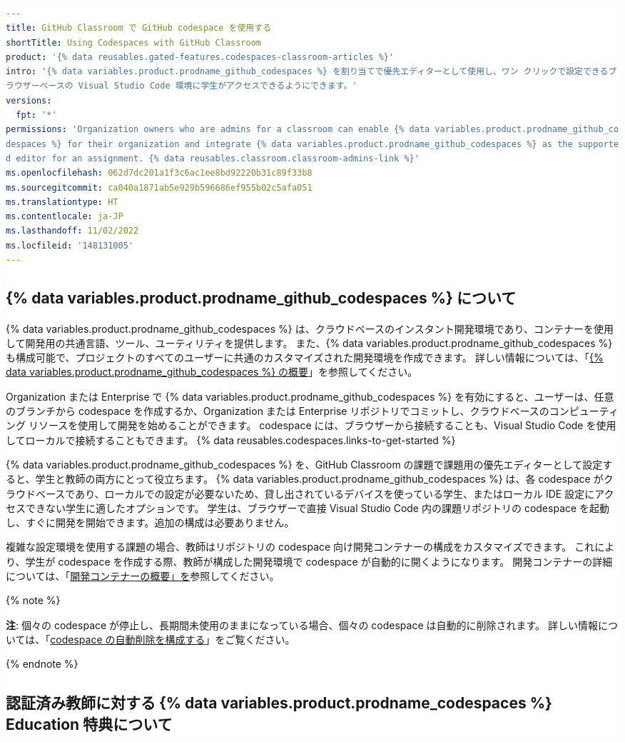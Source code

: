```yaml
---
title: GitHub Classroom で GitHub codespace を使用する
shortTitle: Using Codespaces with GitHub Classroom
product: '{% data reusables.gated-features.codespaces-classroom-articles %}'
intro: '{% data variables.product.prodname_github_codespaces %} を割り当てで優先エディターとして使用し、ワン クリックで設定できるブラウザーベースの Visual Studio Code 環境に学生がアクセスできるようにできます。'
versions:
  fpt: '*'
permissions: 'Organization owners who are admins for a classroom can enable {% data variables.product.prodname_github_codespaces %} for their organization and integrate {% data variables.product.prodname_github_codespaces %} as the supported editor for an assignment. {% data reusables.classroom.classroom-admins-link %}'
ms.openlocfilehash: 062d7dc201a1f3c6ac1ee8bd92220b31c89f33b8
ms.sourcegitcommit: ca040a1871ab5e929b596686ef955b02c5afa051
ms.translationtype: HT
ms.contentlocale: ja-JP
ms.lasthandoff: 11/02/2022
ms.locfileid: '148131005'
---
```

## {% data variables.product.prodname_github_codespaces %} について

{% data variables.product.prodname_github_codespaces %} は、クラウドベースのインスタント開発環境であり、コンテナーを使用して開発用の共通言語、ツール、ユーティリティを提供します。 また、{% data variables.product.prodname_github_codespaces %} も構成可能で、プロジェクトのすべてのユーザーに共通のカスタマイズされた開発環境を作成できます。 詳しい情報については、「[{% data variables.product.prodname_github_codespaces %} の概要](/codespaces/overview)」を参照してください。

Organization または Enterprise で {% data variables.product.prodname_github_codespaces %} を有効にすると、ユーザーは、任意のブランチから codespace を作成するか、Organization または Enterprise リポジトリでコミットし、クラウドベースのコンピューティング リソースを使用して開発を始めることができます。 codespace には、ブラウザーから接続することも、Visual Studio Code を使用してローカルで接続することもできます。 {% data reusables.codespaces.links-to-get-started %}

{% data variables.product.prodname_github_codespaces %} を、GitHub Classroom の課題で課題用の優先エディターとして設定すると、学生と教師の両方にとって役立ちます。 {% data variables.product.prodname_github_codespaces %} は、各 codespace がクラウドベースであり、ローカルでの設定が必要ないため、貸し出されているデバイスを使っている学生、またはローカル IDE 設定にアクセスできない学生に適したオプションです。 学生は、ブラウザーで直接 Visual Studio Code 内の課題リポジトリの codespace を起動し、すぐに開発を開始できます。追加の構成は必要ありません。  

複雑な設定環境を使用する課題の場合、教師はリポジトリの codespace 向け開発コンテナーの構成をカスタマイズできます。 これにより、学生が codespace を作成する際、教師が構成した開発環境で codespace が自動的に開くようになります。 開発コンテナーの詳細については、「[開発コンテナーの概要」を](/codespaces/setting-up-your-project-for-codespaces/introduction-to-dev-containers)参照してください。

{% note %}

**注**: 個々の codespace が停止し、長期間未使用のままになっている場合、個々の codespace は自動的に削除されます。 詳しい情報については、「[codespace の自動削除を構成する](/codespaces/customizing-your-codespace/configuring-automatic-deletion-of-your-codespaces)」をご覧ください。

{% endnote %}

## 認証済み教師に対する {% data variables.product.prodname_codespaces %} Education 特典について
